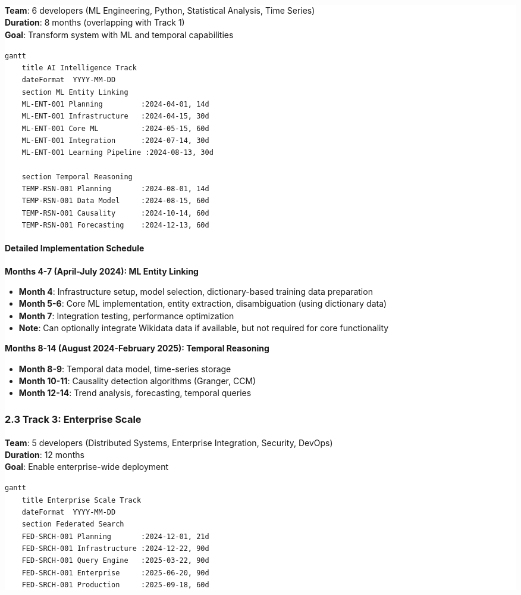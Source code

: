 **Team**: 6 developers (ML Engineering, Python, Statistical Analysis, Time Series)  
**Duration**: 8 months (overlapping with Track 1)  
**Goal**: Transform system with ML and temporal capabilities

```mermaid
gantt
    title AI Intelligence Track
    dateFormat  YYYY-MM-DD
    section ML Entity Linking
    ML-ENT-001 Planning         :2024-04-01, 14d
    ML-ENT-001 Infrastructure   :2024-04-15, 30d
    ML-ENT-001 Core ML          :2024-05-15, 60d
    ML-ENT-001 Integration      :2024-07-14, 30d
    ML-ENT-001 Learning Pipeline :2024-08-13, 30d
    
    section Temporal Reasoning
    TEMP-RSN-001 Planning       :2024-08-01, 14d
    TEMP-RSN-001 Data Model     :2024-08-15, 60d
    TEMP-RSN-001 Causality      :2024-10-14, 60d
    TEMP-RSN-001 Forecasting    :2024-12-13, 60d
```

#### Detailed Implementation Schedule

**Months 4-7 (April-July 2024): ML Entity Linking**
- **Month 4**: Infrastructure setup, model selection, dictionary-based training data preparation
- **Month 5-6**: Core ML implementation, entity extraction, disambiguation (using dictionary data)
- **Month 7**: Integration testing, performance optimization
- **Note**: Can optionally integrate Wikidata data if available, but not required for core functionality

**Months 8-14 (August 2024-February 2025): Temporal Reasoning**
- **Month 8-9**: Temporal data model, time-series storage
- **Month 10-11**: Causality detection algorithms (Granger, CCM)
- **Month 12-14**: Trend analysis, forecasting, temporal queries

### 2.3 Track 3: Enterprise Scale

**Team**: 5 developers (Distributed Systems, Enterprise Integration, Security, DevOps)  
**Duration**: 12 months  
**Goal**: Enable enterprise-wide deployment

```mermaid
gantt
    title Enterprise Scale Track
    dateFormat  YYYY-MM-DD
    section Federated Search
    FED-SRCH-001 Planning       :2024-12-01, 21d
    FED-SRCH-001 Infrastructure :2024-12-22, 90d
    FED-SRCH-001 Query Engine   :2025-03-22, 90d
    FED-SRCH-001 Enterprise     :2025-06-20, 90d
    FED-SRCH-001 Production     :2025-09-18, 60d
```
